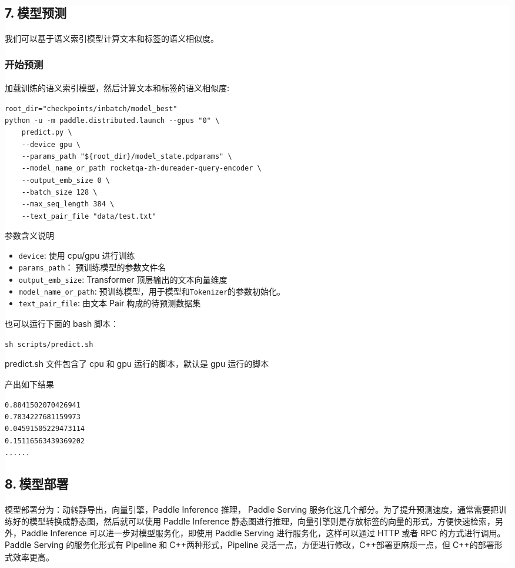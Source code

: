 <a name="模型预测"></a>

## 7. 模型预测

我们可以基于语义索引模型计算文本和标签的语义相似度。


### 开始预测

加载训练的语义索引模型，然后计算文本和标签的语义相似度:

```
root_dir="checkpoints/inbatch/model_best"
python -u -m paddle.distributed.launch --gpus "0" \
    predict.py \
    --device gpu \
    --params_path "${root_dir}/model_state.pdparams" \
    --model_name_or_path rocketqa-zh-dureader-query-encoder \
    --output_emb_size 0 \
    --batch_size 128 \
    --max_seq_length 384 \
    --text_pair_file "data/test.txt"
```

参数含义说明
* `device`: 使用 cpu/gpu 进行训练
* `params_path`： 预训练模型的参数文件名
* `output_emb_size`: Transformer 顶层输出的文本向量维度
* `model_name_or_path`: 预训练模型，用于模型和`Tokenizer`的参数初始化。
* `text_pair_file`: 由文本 Pair 构成的待预测数据集

也可以运行下面的 bash 脚本：

```
sh scripts/predict.sh
```
predict.sh 文件包含了 cpu 和 gpu 运行的脚本，默认是 gpu 运行的脚本

产出如下结果
```
0.8841502070426941
0.7834227681159973
0.04591505229473114
0.15116563439369202
......
```

<a name="部署"></a>

## 8. 模型部署

模型部署分为：动转静导出，向量引擎，Paddle Inference 推理， Paddle Serving 服务化这几个部分。为了提升预测速度，通常需要把训练好的模型转换成静态图，然后就可以使用 Paddle Inference 静态图进行推理，向量引擎则是存放标签的向量的形式，方便快速检索，另外，Paddle Inference 可以进一步对模型服务化，即使用 Paddle Serving 进行服务化，这样可以通过 HTTP 或者 RPC 的方式进行调用。Paddle Serving 的服务化形式有 Pipeline 和 C++两种形式，Pipeline 灵活一点，方便进行修改，C++部署更麻烦一点，但 C++的部署形式效率更高。
